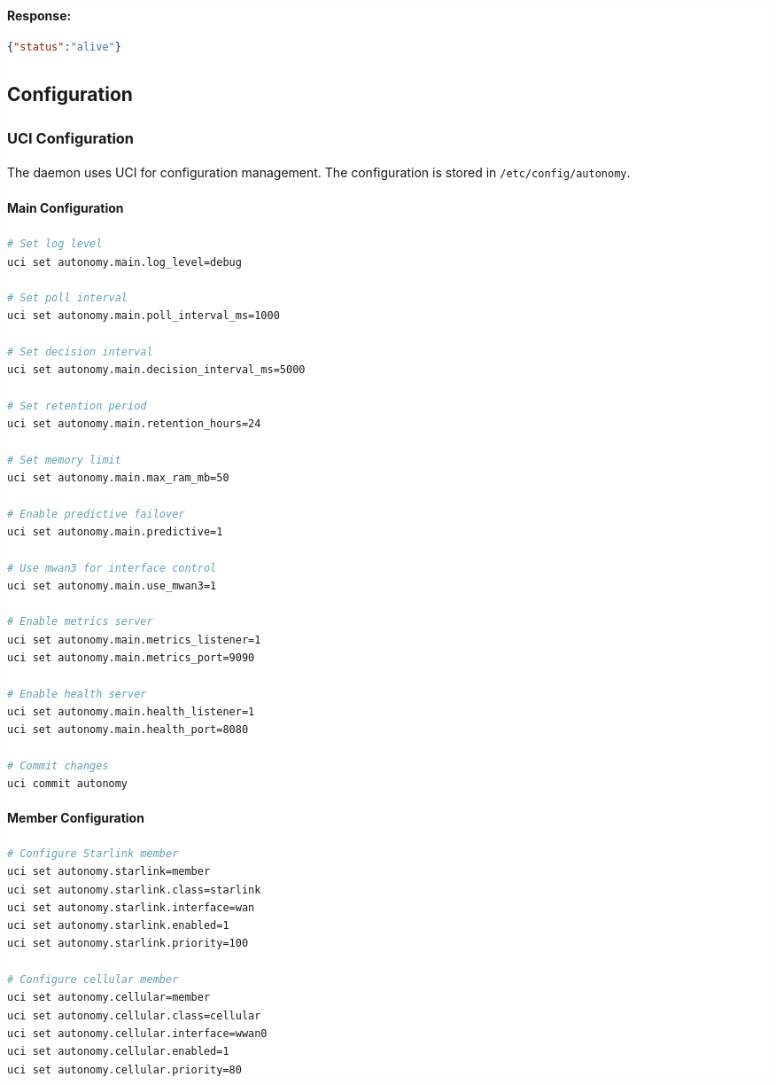 **Response:**
```json
{"status":"alive"}
```

## Configuration

### UCI Configuration

The daemon uses UCI for configuration management. The configuration is stored in `/etc/config/autonomy`.

#### Main Configuration

```bash
# Set log level
uci set autonomy.main.log_level=debug

# Set poll interval
uci set autonomy.main.poll_interval_ms=1000

# Set decision interval
uci set autonomy.main.decision_interval_ms=5000

# Set retention period
uci set autonomy.main.retention_hours=24

# Set memory limit
uci set autonomy.main.max_ram_mb=50

# Enable predictive failover
uci set autonomy.main.predictive=1

# Use mwan3 for interface control
uci set autonomy.main.use_mwan3=1

# Enable metrics server
uci set autonomy.main.metrics_listener=1
uci set autonomy.main.metrics_port=9090

# Enable health server
uci set autonomy.main.health_listener=1
uci set autonomy.main.health_port=8080

# Commit changes
uci commit autonomy
```

#### Member Configuration

```bash
# Configure Starlink member
uci set autonomy.starlink=member
uci set autonomy.starlink.class=starlink
uci set autonomy.starlink.interface=wan
uci set autonomy.starlink.enabled=1
uci set autonomy.starlink.priority=100

# Configure cellular member
uci set autonomy.cellular=member
uci set autonomy.cellular.class=cellular
uci set autonomy.cellular.interface=wwan0
uci set autonomy.cellular.enabled=1
uci set autonomy.cellular.priority=80

```